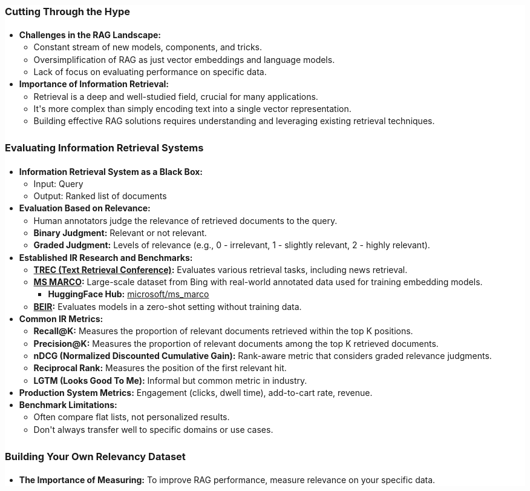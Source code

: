 

### Cutting Through the Hype

* **Challenges in the RAG Landscape:**
  * Constant stream of new models, components, and tricks.
  * Oversimplification of RAG as just vector embeddings and language models.
  * Lack of focus on evaluating performance on specific data.
* **Importance of Information Retrieval:**
  * Retrieval is a deep and well-studied field, crucial for many applications.
  * It's more complex than simply encoding text into a single vector representation.
  * Building effective RAG solutions requires understanding and leveraging existing retrieval techniques.



### Evaluating Information Retrieval Systems

* **Information Retrieval System as a Black Box:**
  * Input: Query
  * Output: Ranked list of documents
* **Evaluation Based on Relevance:**
  * Human annotators judge the relevance of retrieved documents to the query.
  * **Binary Judgment:** Relevant or not relevant.
  * **Graded Judgment:** Levels of relevance (e.g., 0 - irrelevant, 1 - slightly relevant, 2 - highly relevant).
* **Established IR Research and Benchmarks:**
  * **[TREC (Text Retrieval Conference)](https://trec.nist.gov/):**  Evaluates various retrieval tasks, including news retrieval.
  * **[MS MARCO](https://microsoft.github.io/msmarco/):**  Large-scale dataset from Bing with real-world annotated data used for training embedding models.
    * **HuggingFace Hub:** [microsoft/ms_marco](https://huggingface.co/datasets/microsoft/ms_marco)
  * **[BEIR](https://github.com/beir-cellar/beir):** Evaluates models in a zero-shot setting without training data. 
* **Common IR Metrics:**
  * **Recall@K:** Measures the proportion of relevant documents retrieved within the top K positions.
  * **Precision@K:** Measures the proportion of relevant documents among the top K retrieved documents.
  * **nDCG (Normalized Discounted Cumulative Gain):**  Rank-aware metric that considers graded relevance judgments.
  * **Reciprocal Rank:** Measures the position of the first relevant hit.
  * **LGTM (Looks Good To Me):** Informal but common metric in industry.
* **Production System Metrics:** Engagement (clicks, dwell time), add-to-cart rate, revenue.
* **Benchmark Limitations:** 
  * Often compare flat lists, not personalized results.
  * Don't always transfer well to specific domains or use cases. 



### Building Your Own Relevancy Dataset

* **The Importance of Measuring:**  To improve RAG performance, measure relevance on your specific data.
